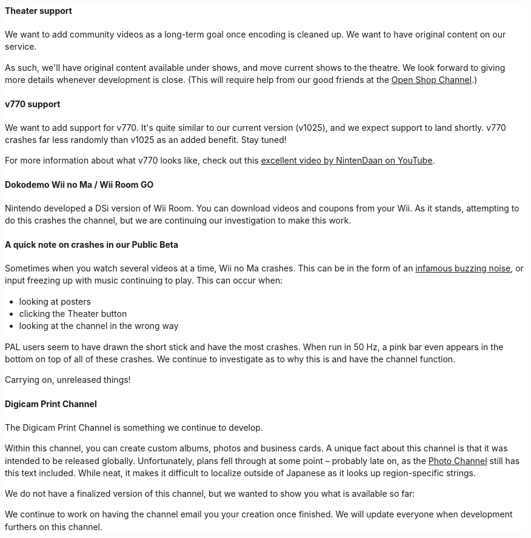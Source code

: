 #### Theater support

We want to add community videos as a long-term goal once encoding is cleaned up. We want to have original content on our service.

As such, we'll have original content available under shows, and move current shows to the theatre. We look forward to giving more details whenever development is close. (This will require help from our good friends at the [Open Shop Channel](https://oscwii.org/).)

#### v770 support

We want to add support for v770. It's quite similar to our current version (v1025), and we expect support to land shortly. v770 crashes far less randomly than v1025 as an added benefit. Stay tuned!

For more information about what v770 looks like, check out this [excellent video by NintenDaan on YouTube](https://youtu.be/9QEp0DBP4ko).

#### Dokodemo Wii no Ma / Wii Room GO

Nintendo developed a DSi version of Wii Room. You can download videos and coupons from your Wii. As it stands, attempting to do this crashes the channel, but we are continuing our investigation to make this work.

#### A quick note on crashes in our Public Beta

Sometimes when you watch several videos at a time, Wii no Ma crashes. This can be in the form of an [infamous buzzing noise](https://youtu.be/JV33mE_Le84), or input freezing up with music continuing to play. This can occur when:

- looking at posters
- clicking the Theater button
- looking at the channel in the wrong way

PAL users seem to have drawn the short stick and have the most crashes. When run in 50 Hz, a pink bar even appears in the bottom on top of all of these crashes. We continue to investigate as to why this is and have the channel function.

Carrying on, unreleased things!

#### Digicam Print Channel

The Digicam Print Channel is something we continue to develop.

Within this channel, you can create custom albums, photos and business cards. A unique fact about this channel is that it was intended to be released globally. Unfortunately, plans fell through at some point – probably late on, as the [Photo Channel](https://tcrf.net/Photo_Channel#Unused_Text) still has this text included. While neat, it makes it difficult to localize outside of Japanese as it looks up region-specific strings.

We do not have a finalized version of this channel, but we wanted to show you what is available so far:

<center><video src="https://owo.whats-th.is/2pTfLVx.mp4" height="400" alt="A video showing Digicam's main features." controls></video></center>

We continue to work on having the channel email you your creation once finished. We will update everyone when development furthers on this channel.
